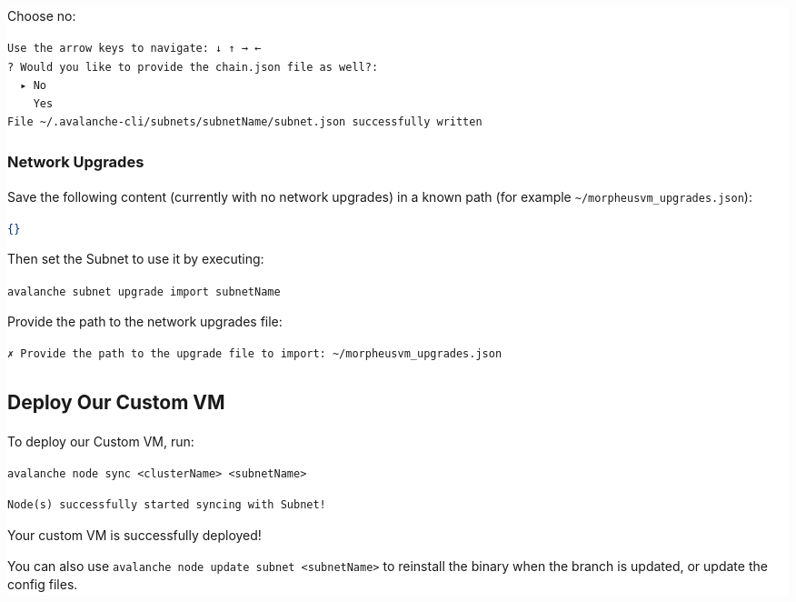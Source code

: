 Choose no:

```text
Use the arrow keys to navigate: ↓ ↑ → ←
? Would you like to provide the chain.json file as well?:
  ▸ No
    Yes
File ~/.avalanche-cli/subnets/subnetName/subnet.json successfully written
```

### Network Upgrades

Save the following content (currently with no network upgrades) in a known path
(for example `~/morpheusvm_upgrades.json`):

```json
{}
```

Then set the Subnet to use it by executing:

```shell
avalanche subnet upgrade import subnetName
```

Provide the path to the network upgrades file:

```text
✗ Provide the path to the upgrade file to import: ~/morpheusvm_upgrades.json
```

## Deploy Our Custom VM

To deploy our Custom VM, run:

```shell
avalanche node sync <clusterName> <subnetName>
```

```text
Node(s) successfully started syncing with Subnet!
```

Your custom VM is successfully deployed!

You can also use `avalanche node update subnet <subnetName>` to reinstall the binary
when the branch is updated, or update the config files.
